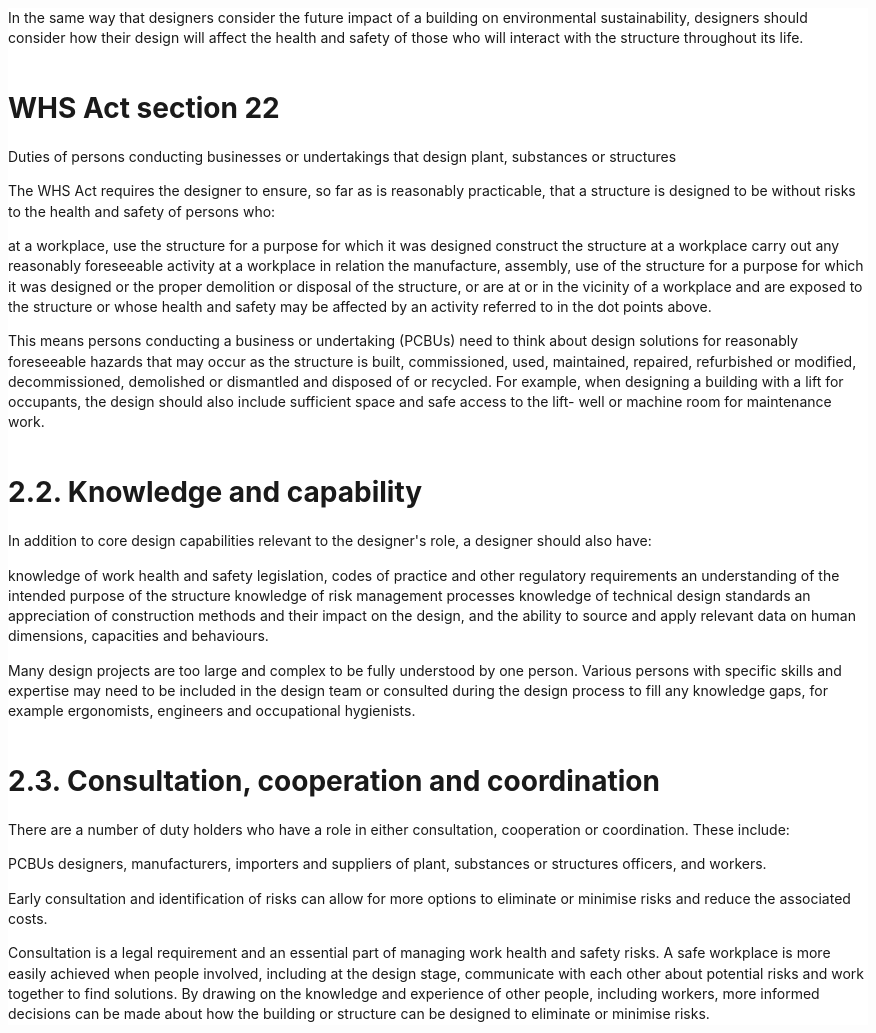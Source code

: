 In the same way that designers consider the future impact of a building on environmental sustainability, designers should consider how their design will affect the health and safety of those who will interact with the structure throughout its life.

# WHS Act section 22

Duties of persons conducting businesses or undertakings that design plant, substances or structures

The WHS Act requires the designer to ensure, so far as is reasonably practicable, that a structure is designed to be without risks to the health and safety of persons who:

at a workplace, use the structure for a purpose for which it was designed construct the structure at a workplace carry out any reasonably foreseeable activity at a workplace in relation the manufacture, assembly, use of the structure for a purpose for which it was designed or the proper demolition or disposal of the structure, or are at or in the vicinity of a workplace and are exposed to the structure or whose health and safety may be affected by an activity referred to in the dot points above.

This means persons conducting a business or undertaking (PCBUs) need to think about design solutions for reasonably foreseeable hazards that may occur as the structure is built, commissioned, used, maintained, repaired, refurbished or modified, decommissioned, demolished or dismantled and disposed of or recycled. For example, when designing a building with a lift for occupants, the design should also include sufficient space and safe access to the lift- well or machine room for maintenance work.

# 2.2. Knowledge and capability

In addition to core design capabilities relevant to the designer's role, a designer should also have:

knowledge of work health and safety legislation, codes of practice and other regulatory requirements an understanding of the intended purpose of the structure knowledge of risk management processes knowledge of technical design standards an appreciation of construction methods and their impact on the design, and the ability to source and apply relevant data on human dimensions, capacities and behaviours.

Many design projects are too large and complex to be fully understood by one person. Various persons with specific skills and expertise may need to be included in the design team or consulted during the design process to fill any knowledge gaps, for example ergonomists, engineers and occupational hygienists.

# 2.3. Consultation, cooperation and coordination

There are a number of duty holders who have a role in either consultation, cooperation or coordination. These include:

PCBUs designers, manufacturers, importers and suppliers of plant, substances or structures officers, and workers.

Early consultation and identification of risks can allow for more options to eliminate or minimise risks and reduce the associated costs.

Consultation is a legal requirement and an essential part of managing work health and safety risks. A safe workplace is more easily achieved when people involved, including at the design stage, communicate with each other about potential risks and work together to find solutions. By drawing on the knowledge and experience of other people, including workers, more informed decisions can be made about how the building or structure can be designed to eliminate or minimise risks.
